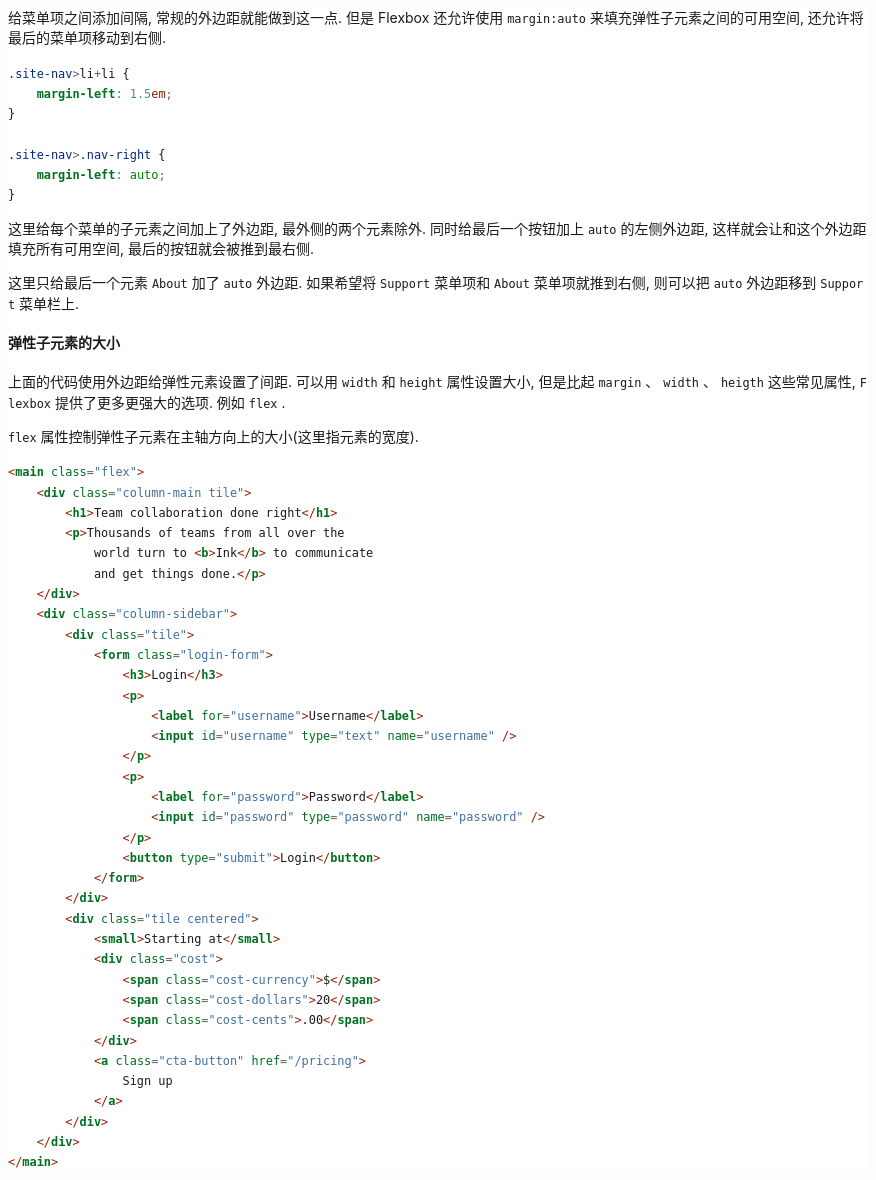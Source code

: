 给菜单项之间添加间隔, 常规的外边距就能做到这一点. 但是 Flexbox 还允许使用 `margin:auto` 来填充弹性子元素之间的可用空间, 还允许将最后的菜单项移动到右侧.

```CSS
.site-nav>li+li {
    margin-left: 1.5em;
}

.site-nav>.nav-right {
    margin-left: auto;
}
```

这里给每个菜单的子元素之间加上了外边距, 最外侧的两个元素除外. 同时给最后一个按钮加上 `auto` 的左侧外边距, 这样就会让和这个外边距填充所有可用空间, 最后的按钮就会被推到最右侧.

这里只给最后一个元素 `About` 加了 `auto` 外边距. 如果希望将 `Support` 菜单项和 `About` 菜单项就推到右侧, 则可以把 `auto` 外边距移到 `Support` 菜单栏上.

#### 弹性子元素的大小

上面的代码使用外边距给弹性元素设置了间距. 可以用 `width` 和 `height` 属性设置大小, 但是比起 `margin` 、 `width` 、 `heigth` 这些常见属性, `Flexbox` 提供了更多更强大的选项. 例如 `flex` .

`flex` 属性控制弹性子元素在主轴方向上的大小(这里指元素的宽度).

```HTML
<main class="flex">
    <div class="column-main tile">
        <h1>Team collaboration done right</h1>
        <p>Thousands of teams from all over the
            world turn to <b>Ink</b> to communicate
            and get things done.</p>
    </div>
    <div class="column-sidebar">
        <div class="tile">
            <form class="login-form">
                <h3>Login</h3>
                <p>
                    <label for="username">Username</label>
                    <input id="username" type="text" name="username" />
                </p>
                <p>
                    <label for="password">Password</label>
                    <input id="password" type="password" name="password" />
                </p>
                <button type="submit">Login</button>
            </form>
        </div>
        <div class="tile centered">
            <small>Starting at</small>
            <div class="cost">
                <span class="cost-currency">$</span>
                <span class="cost-dollars">20</span>
                <span class="cost-cents">.00</span>
            </div>
            <a class="cta-button" href="/pricing">
                Sign up
            </a>
        </div>
    </div>
</main>
```

